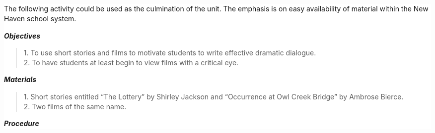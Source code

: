 </dt>
</dt>
</dt>
</dt>
</dt>
</dt>
</dt>
</dt>
</dt>
</dt>
</dt>
</dt>
</dt>
</dl>
</blockquote>
The following activity could be used as the culmination of the unit. The emphasis is on easy availability of material within the New Haven school system.
<p>
<b>
<i>
Objectives
</i>
</b>
<br/>
</p>
<blockquote>
<dl>
<dt>
1. To use short stories and films to motivate students to write effective dramatic dialogue.
<dt>
2. To have students at least begin to view films with a critical eye.
</dt>
</dt>
</dl>
</blockquote>
<p>
<b>
<i>
Materials
</i>
</b>
<br/>
</p>
<blockquote>
<dl>
<dt>
1. Short stories entitled “The Lottery” by Shirley Jackson and “Occurrence at Owl Creek Bridge” by Ambrose Bierce.
<dt>
2. Two films of the same name.
</dt>
</dt>
</dl>
</blockquote>
<p>
<b>
<i>
Procedure
</i>
</b>
<br/>